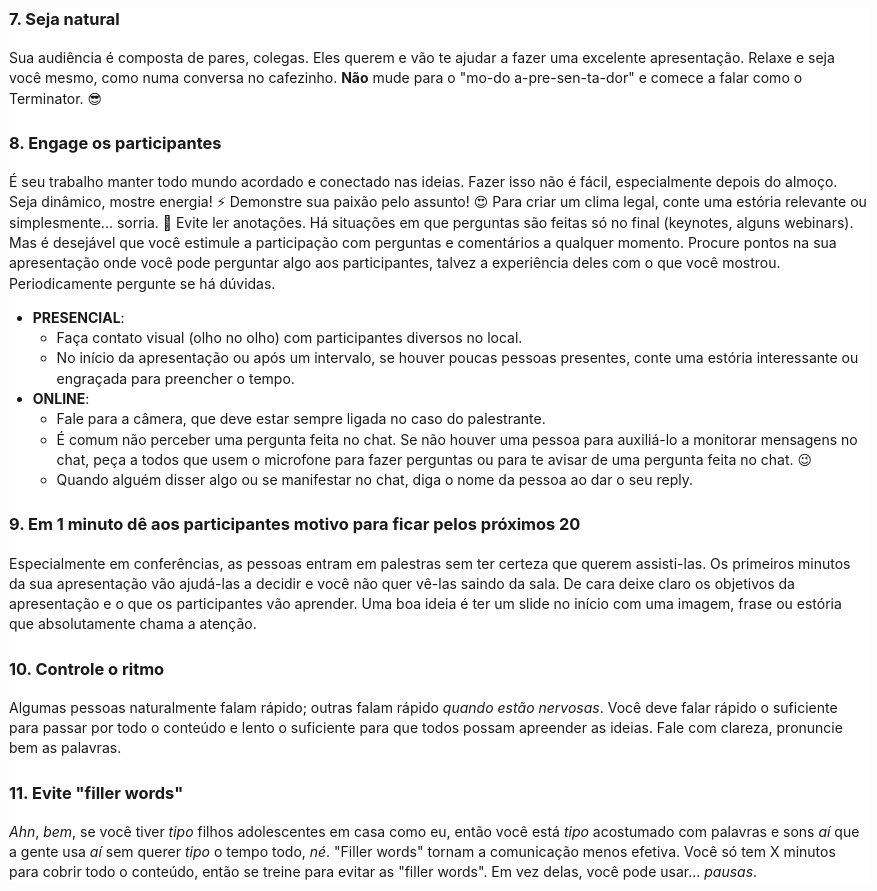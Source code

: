 
### 7. Seja natural
Sua audiência é composta de pares, colegas. Eles querem e vão te ajudar a fazer uma excelente apresentação. Relaxe e seja 
você mesmo, como numa conversa no cafezinho. **Não** mude para o "mo-do a-pre-sen-ta-dor" e comece a falar como o Terminator. 😎

### 8. Engage os participantes
É seu trabalho manter todo mundo acordado e conectado nas ideias. Fazer isso não é fácil, especialmente depois do almoço. 
Seja dinâmico, mostre energia! ⚡ Demonstre sua paixão pelo assunto! 😍 Para criar um clima legal, conte uma estória relevante ou 
simplesmente... sorria. 🙂 Evite ler anotações.
Há situações em que perguntas são feitas só no final (keynotes, alguns webinars). Mas é desejável que você estimule a 
participação com perguntas e comentários a qualquer momento. Procure pontos na sua apresentação onde você pode perguntar 
algo aos participantes, talvez a experiência deles com o que você mostrou. Periodicamente pergunte se há dúvidas. 
- **PRESENCIAL**: 
  - Faça contato visual (olho no olho) com participantes diversos no local. 
  - No início da apresentação ou após um intervalo, se houver poucas pessoas presentes, conte uma estória interessante ou engraçada para preencher o tempo. 
- **ONLINE**: 
  - Fale para a câmera, que deve estar sempre ligada no caso do palestrante. 
  - É comum não perceber uma pergunta feita no chat. Se não houver uma pessoa para auxiliá-lo a monitorar mensagens no chat,
    peça a todos que usem o microfone para fazer perguntas ou para te avisar de uma pergunta feita no chat. 😉
  - Quando alguém disser algo ou se manifestar no chat, diga o nome da pessoa ao dar o seu reply. 

### 9. Em 1 minuto dê aos participantes motivo para ficar pelos próximos 20
Especialmente em conferências, as pessoas entram em palestras sem ter certeza que querem assisti-las. Os primeiros minutos da 
sua apresentação vão ajudá-las a decidir e você não quer vê-las saindo da sala. 
De cara deixe claro os objetivos da apresentação e o que os participantes vão aprender. Uma boa ideia é ter um slide no 
início com uma imagem, frase ou estória que absolutamente chama a atenção. 

### 10. Controle o ritmo
Algumas pessoas naturalmente falam rápido; outras falam rápido *quando estão nervosas*. Você deve falar rápido o suficiente 
para passar por todo o conteúdo e lento o suficiente para que todos possam apreender as ideias. Fale com clareza, pronuncie 
bem as palavras.  

### 11. Evite "filler words"
*Ahn*, *bem*, se você tiver *tipo* filhos adolescentes em casa como eu, então você está *tipo* acostumado com palavras e 
sons *aí* que a gente usa *aí* sem querer *tipo* o tempo todo, *né*. 
"Filler words" tornam a comunicação menos efetiva. Você só tem X minutos para cobrir todo o conteúdo, então se treine 
para evitar as "filler words". Em vez delas, você pode usar... *pausas*.
